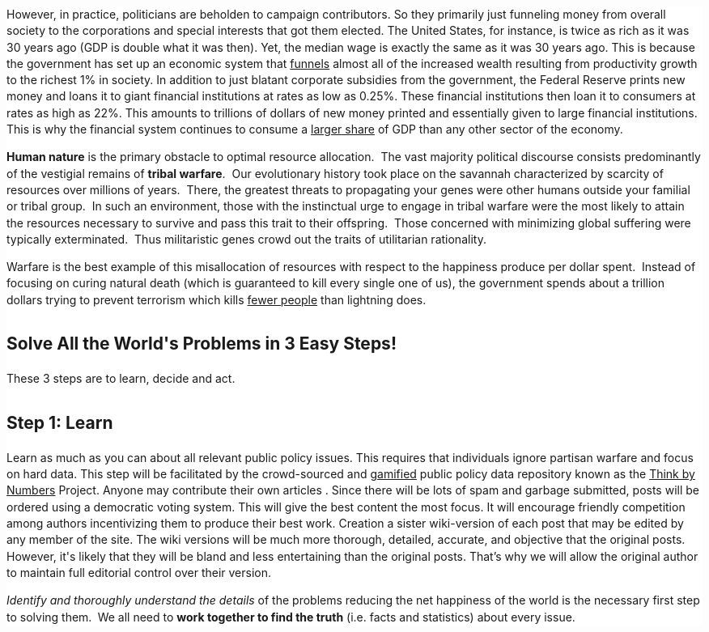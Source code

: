 <span style="font-weight: 400;">However, in practice, politicians are beholden to campaign contributors. So they primarily just funneling money from overall society to the corporations and special interests that got them elected. The United States, for instance, is twice as rich as it was 30 years ago (GDP is double what it was then). Yet, the median wage is exactly the same as it was 30 years ago. This is because the government has set up an economic system that </span><a href="http://thinkbynumbers.org/government-spending/corporate-welfare/corporate-vs-social-welfare/"><span style="font-weight: 400;">funnels</span></a><span style="font-weight: 400;"> almost all of the increased wealth resulting from productivity growth to the richest 1% in society. In addition to just blatant corporate subsidies from the government, the Federal Reserve prints new money and loans it to giant financial institutions at rates as low as 0.25%. These financial institutions then loan it to consumers at rates as high as 22%. This amounts to trillions of dollars of new money printed and essentially given to large financial institutions. This is why the financial system continues to consume a </span><a href="http://web.archive.org/web/20160309043654/http://thinkbynumbers.org:80/government-spending/corporate-welfare/financial-sector-takes-largest-share-of-gdp/"><span style="font-weight: 400;">larger share</span></a><span style="font-weight: 400;"> of GDP than any other sector of the economy.</span>

<b>Human nature</b><span style="font-weight: 400;"> is the primary obstacle to optimal resource allocation. &nbsp;The vast majority political discourse consists predominantly of the vestigial remains of </span><b>tribal warfare</b><span style="font-weight: 400;">. &nbsp;Our evolutionary history took place on the savannah characterized by scarcity of resources over millions of years. &nbsp;There, the greatest threats to propagating your genes were other humans outside your familial or tribal group. &nbsp;In such an environment, those with the instinctual urge to engage in tribal warfare were the most likely to attain the resources necessary to survive and pass this trait to their offspring. &nbsp;Those concerned with minimizing global suffering were typically exterminated. &nbsp;Thus militaristic genes crowd out the traits of utilitarian rationality.</span>

<span style="font-weight: 400;">Warfare is the best example of this misallocation of resources with respect to the happiness produce per dollar spent. &nbsp;Instead of focusing on curing natural death (which is guaranteed to kill every single one of us), the government spends about a trillion dollars trying to prevent terrorism which kills </span><a href="http://web.archive.org/web/20160310035049/http://thinkbynumbers.org:80/government-spending/anti-terrorism-spending-disproportionate-to-threat"><span style="font-weight: 400;">fewer people</span></a><span style="font-weight: 400;"> than lightning does.</span>
<h2><b>Solve All the World's Problems in 3 Easy Steps!</b></h2>
<span style="font-weight: 400;">These 3 steps are to learn, decide and act. </span>
<h2><b>Step 1: Learn</b></h2>
<span style="font-weight: 400;">Learn as much as you can about all relevant public policy issues. This requires that individuals ignore partisan warfare and focus on hard data. This step will be facilitated by the crowd-sourced and </span><a href="http://www.ted.com/talks/jane_mcgonigal_gaming_can_make_a_better_world"><span style="font-weight: 400;">gamified</span></a><span style="font-weight: 400;"> public policy data repository known as the </span><a href="http://thinkbynumbers.org/"><span style="font-weight: 400;">Think by Numbers</span></a><span style="font-weight: 400;"> Project. Anyone may contribute their own articles . Since there will be lots of spam and garbage submitted, posts will be ordered using a democratic voting system. This will give the best content the most focus. It will encourage friendly competition among authors incentivizing them to produce their best work. Creation a sister wiki-version of each post that may be edited by any member of the site. The wiki versions will be much more thorough, detailed, accurate, and objective that the original posts. However, it's likely that they will be bland and less entertaining than the original posts. That’s why we will allow the original author to maintain full editorial control over their version.</span>

<i><span style="font-weight: 400;">Identify and thoroughly understand the details</span></i><span style="font-weight: 400;"> of the problems reducing the net happiness of the world is the necessary first step to solving them. </span><b>&nbsp;</b><span style="font-weight: 400;">We all need to </span><b>work together to find the truth</b><span style="font-weight: 400;"> (i.e. facts and statistics) about every issue.</span>
